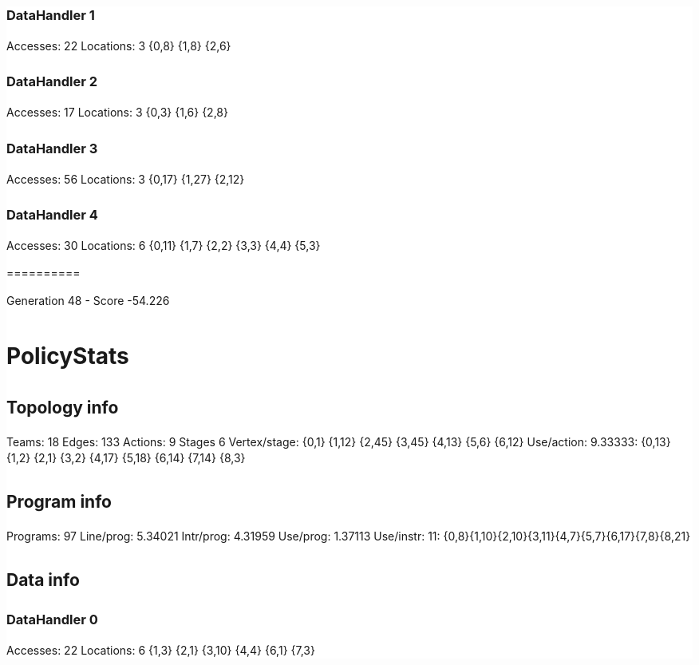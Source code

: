### DataHandler 1
Accesses:	22
Locations:	3
{0,8} {1,8} {2,6} 

### DataHandler 2
Accesses:	17
Locations:	3
{0,3} {1,6} {2,8} 

### DataHandler 3
Accesses:	56
Locations:	3
{0,17} {1,27} {2,12} 

### DataHandler 4
Accesses:	30
Locations:	6
{0,11} {1,7} {2,2} {3,3} {4,4} {5,3} 


==========

Generation 48 - Score -54.226

# PolicyStats
## Topology info
Teams:		18
Edges:		133
Actions:	9
Stages		6
Vertex/stage:	{0,1} {1,12} {2,45} {3,45} {4,13} {5,6} {6,12} 
Use/action:	9.33333: {0,13} {1,2} {2,1} {3,2} {4,17} {5,18} {6,14} {7,14} {8,3} 

## Program info
Programs:	97
Line/prog:	5.34021
Intr/prog:	4.31959
Use/prog:	1.37113
Use/instr:	11: {0,8}{1,10}{2,10}{3,11}{4,7}{5,7}{6,17}{7,8}{8,21}

## Data info

### DataHandler 0
Accesses:	22
Locations:	6
{1,3} {2,1} {3,10} {4,4} {6,1} {7,3} 
